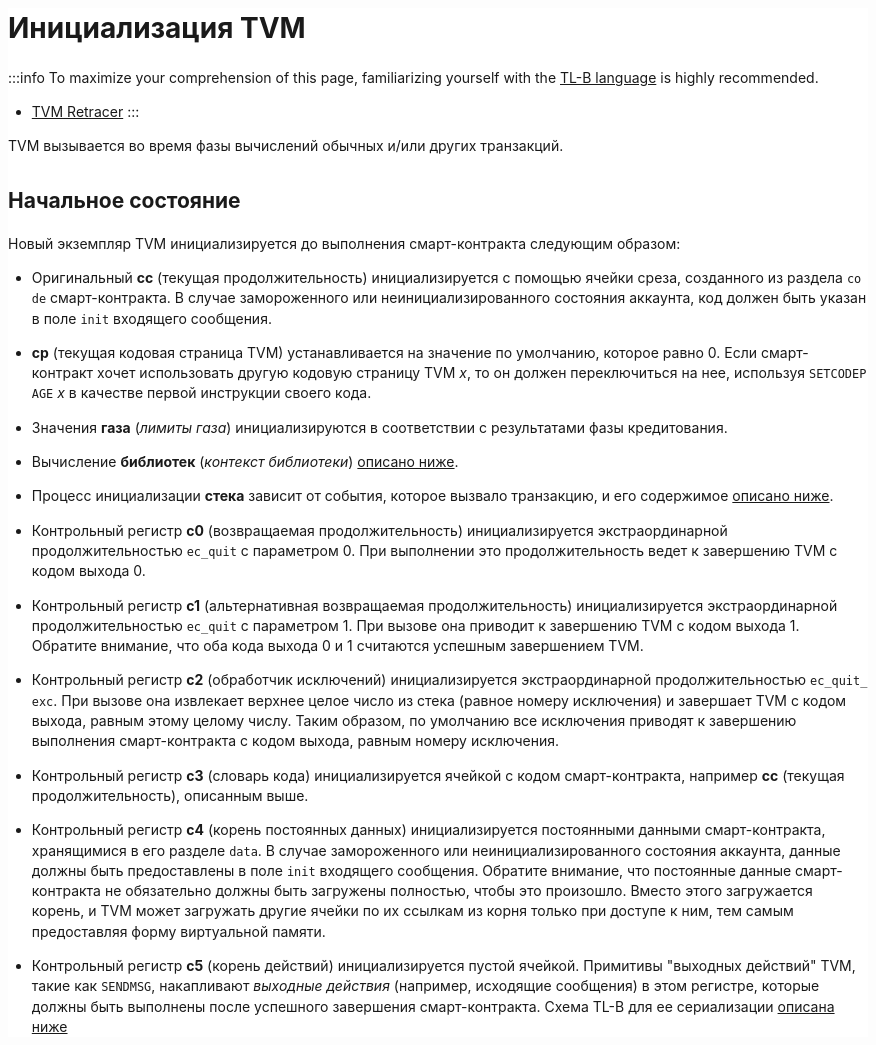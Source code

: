 # Инициализация TVM

:::info
To maximize your comprehension of this page, familiarizing yourself with the [TL-B language](/v3/documentation/data-formats/tlb/cell-boc) is highly recommended.

- [TVM Retracer](https://retracer.ton.org/)
  :::

TVM вызывается во время фазы вычислений обычных и/или других транзакций.

## Начальное состояние

Новый экземпляр TVM инициализируется до выполнения смарт-контракта следующим образом:

- Оригинальный **cc** (текущая продолжительность) инициализируется с помощью ячейки среза, созданного из раздела `code` смарт-контракта. В случае замороженного или неинициализированного состояния аккаунта, код должен быть указан в поле `init` входящего сообщения.

- **cp** (текущая кодовая страница TVM) устанавливается на значение по умолчанию, которое равно 0. Если смарт-контракт хочет использовать другую кодовую страницу TVM *x*, то он должен переключиться на нее, используя `SETCODEPAGE` *x* в качестве первой инструкции своего кода.

- Значения **газа** (*лимиты газа*) инициализируются в соответствии с результатами фазы кредитования.

- Вычисление **библиотек** (*контекст библиотеки*) [описано ниже](#library-context).

- Процесс инициализации **стека** зависит от события, которое вызвало транзакцию, и его содержимое [описано ниже](#stack).

- Контрольный регистр **c0** (возвращаемая продолжительность) инициализируется экстраординарной продолжительностью `ec_quit` с параметром 0. При выполнении это продолжительность ведет к завершению TVM с кодом выхода 0.

- Контрольный регистр **c1** (альтернативная возвращаемая продолжительность) инициализируется экстраординарной продолжительностью `ec_quit` с параметром 1. При вызове она приводит к завершению TVM с кодом выхода 1. Обратите внимание, что оба кода выхода 0 и 1 считаются успешным завершением TVM.

- Контрольный регистр **c2** (обработчик исключений) инициализируется экстраординарной продолжительностью `ec_quit_exc`. При вызове она извлекает верхнее целое число из стека (равное номеру исключения) и завершает TVM с кодом выхода, равным этому целому числу. Таким образом, по умолчанию все исключения приводят к завершению выполнения смарт-контракта с кодом выхода, равным номеру исключения.

- Контрольный регистр **c3** (словарь кода) инициализируется ячейкой с кодом смарт-контракта, например **cc** (текущая продолжительность), описанным выше.

- Контрольный регистр **c4** (корень постоянных данных) инициализируется постоянными данными смарт-контракта, хранящимися в его разделе `data`. В случае замороженного или неинициализированного состояния аккаунта, данные должны быть предоставлены в поле `init` входящего сообщения. Обратите внимание, что постоянные данные смарт-контракта не обязательно должны быть загружены полностью, чтобы это произошло. Вместо этого загружается корень, и TVM может загружать другие ячейки по их ссылкам из корня только при доступе к ним, тем самым предоставляя форму виртуальной памяти.

- Контрольный регистр **c5** (корень действий) инициализируется пустой ячейкой. Примитивы "выходных действий" TVM, такие как `SENDMSG`, накапливают *выходные действия* (например, исходящие сообщения) в этом регистре, которые должны быть выполнены после успешного завершения смарт-контракта. Схема TL-B для ее сериализации [описана ниже](#control-register-c5)
